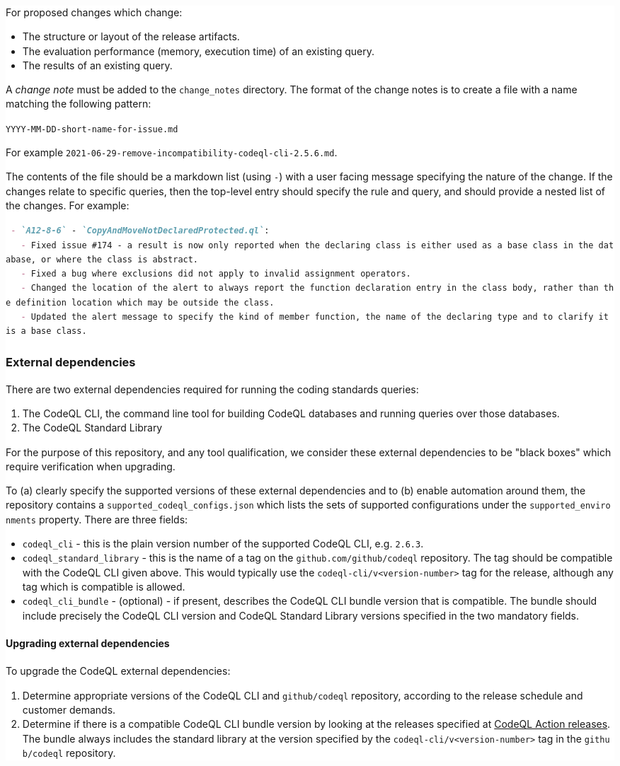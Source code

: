 For proposed changes which change:

- The structure or layout of the release artifacts.
- The evaluation performance (memory, execution time) of an existing query.
- The results of an existing query.

A *change note* must be added to the `change_notes` directory. The format of the change notes is to create a file with a name matching the following pattern:

```bash
YYYY-MM-DD-short-name-for-issue.md
```

For example `2021-06-29-remove-incompatibility-codeql-cli-2.5.6.md`.

The contents of the file should be a markdown list (using `-`) with a user facing message specifying the nature of the change. If the changes relate to specific queries, then the top-level entry should specify the rule and query, and should provide a nested list of the changes. For example:

```md
 - `A12-8-6` - `CopyAndMoveNotDeclaredProtected.ql`:
   - Fixed issue #174 - a result is now only reported when the declaring class is either used as a base class in the database, or where the class is abstract.
   - Fixed a bug where exclusions did not apply to invalid assignment operators.
   - Changed the location of the alert to always report the function declaration entry in the class body, rather than the definition location which may be outside the class.
   - Updated the alert message to specify the kind of member function, the name of the declaring type and to clarify it is a base class.
```

### External dependencies

There are two external dependencies required for running the coding standards queries:

1. The CodeQL CLI, the command line tool for building CodeQL databases and running queries over those databases.
2. The CodeQL Standard Library

For the purpose of this repository, and any tool qualification, we consider these external dependencies to be "black boxes" which require verification when upgrading.

To (a) clearly specify the supported versions of these external dependencies and to (b) enable automation around them, the repository contains a `supported_codeql_configs.json` which lists the sets of supported configurations under the `supported_environments` property. There are three fields:

- `codeql_cli` - this is the plain version number of the supported CodeQL CLI, e.g. `2.6.3`.
- `codeql_standard_library` - this is the name of a tag on the `github.com/github/codeql` repository. The tag should be compatible with the CodeQL CLI given above. This would typically use the `codeql-cli/v<version-number>` tag for the release, although any tag which is compatible is allowed.
- `codeql_cli_bundle` - (optional) - if present, describes the CodeQL CLI bundle version that is compatible. The bundle should include precisely the CodeQL CLI version and CodeQL Standard Library versions specified in the two mandatory fields.

#### Upgrading external dependencies

To upgrade the CodeQL external dependencies:

1. Determine appropriate versions of the CodeQL CLI and `github/codeql` repository, according to the release schedule and customer demands.
2. Determine if there is a compatible CodeQL CLI bundle version by looking at the releases specified at [CodeQL Action releases](https://github.com/github/codeql-action/releases). The bundle always includes the standard library at the version specified by the `codeql-cli/v<version-number>` tag in the `github/codeql` repository.
